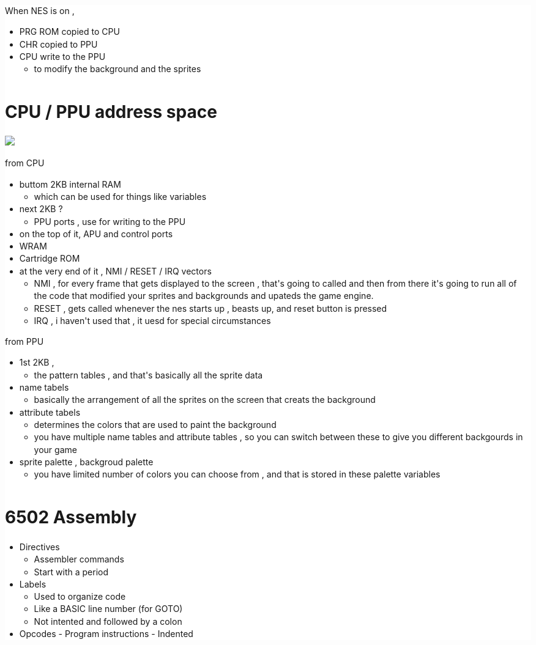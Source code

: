 When NES is on ,

 - PRG ROM copied to CPU
 - CHR copied to PPU
 - CPU write to the PPU 
     - to modify the background and the sprites



<h2 id="2be3d76538a593e1735d07715f79b68d"></h2>

# CPU / PPU address space

![](../imgs/6502_CPU_PPU_address_space.png)

from CPU

 - buttom 2KB internal RAM 
     - which can be used for things like variables 
 - next 2KB ?
     - PPU ports , use for writing to the PPU
 - on the top of it,    APU  and control ports
 - WRAM
 - Cartridge ROM 
 - at the very end of it  , NMI / RESET / IRQ vectors
     - NMI , for every frame that gets displayed to the screen , that's going to called and then from there it's going to run all of the code that modified your sprites and backgrounds and upateds the game engine.
     - RESET , gets called whenever the nes starts up , beasts up, and reset button is pressed 
     - IRQ , i haven't used that , it uesd for special circumstances


from PPU 

 - 1st 2KB , 
     - the pattern tables , and that's basically all the sprite data
 - name tabels 
     - basically the arrangement of all the sprites on the screen that creats the background
 - attribute tabels
     - determines the colors that are used to paint the background 
     - you have multiple name tables and attribute tables  , so you can switch between these to give you different backgourds in your game 
 - sprite palette , backgroud palette
     - you have limited number of colors you can choose from , and that is stored in these palette variables


<h2 id="b240c56be56568f36b4c5fdc76556e61"></h2>

# 6502 Assembly

 - Directives 
     - Assembler commands
     - Start with a period
 - Labels
     - Used to organize code
     - Like a BASIC line number (for GOTO)
     - Not intented and followed by a colon
 - Opcodes
       - Program instructions
       - Indented 
